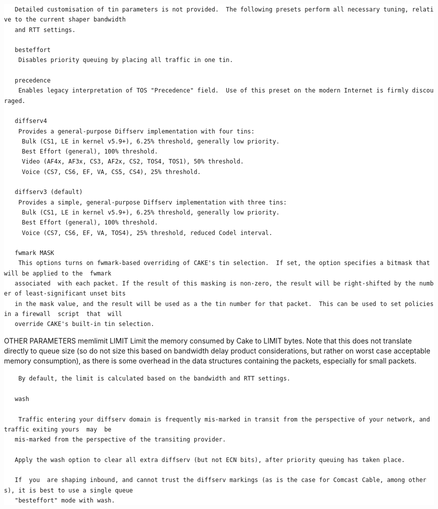        Detailed customisation of tin parameters is not provided.  The following presets perform all necessary tuning, relative to the current shaper bandwidth
       and RTT settings.

       besteffort
	    Disables priority queuing by placing all traffic in one tin.

       precedence
	    Enables legacy interpretation of TOS "Precedence" field.  Use of this preset on the modern Internet is firmly discouraged.

       diffserv4
	    Provides a general-purpose Diffserv implementation with four tins:
		 Bulk (CS1, LE in kernel v5.9+), 6.25% threshold, generally low priority.
		 Best Effort (general), 100% threshold.
		 Video (AF4x, AF3x, CS3, AF2x, CS2, TOS4, TOS1), 50% threshold.
		 Voice (CS7, CS6, EF, VA, CS5, CS4), 25% threshold.

       diffserv3 (default)
	    Provides a simple, general-purpose Diffserv implementation with three tins:
		 Bulk (CS1, LE in kernel v5.9+), 6.25% threshold, generally low priority.
		 Best Effort (general), 100% threshold.
		 Voice (CS7, CS6, EF, VA, TOS4), 25% threshold, reduced Codel interval.

       fwmark MASK
	    This options turns on fwmark-based overriding of CAKE's tin selection.  If set, the option specifies a bitmask that will be applied to the	fwmark
       associated  with each packet. If the result of this masking is non-zero, the result will be right-shifted by the number of least-significant unset bits
       in the mask value, and the result will be used as a the tin number for that packet.  This can be used to set policies in a firewall  script  that  will
       override CAKE's built-in tin selection.

OTHER PARAMETERS
       memlimit LIMIT
	    Limit the memory consumed by Cake to LIMIT bytes. Note that this does not translate directly to queue size (so do not size this based on bandwidth
       delay  product considerations, but rather on worst case acceptable memory consumption), as there is some overhead in the data structures containing the
       packets, especially for small packets.

	    By default, the limit is calculated based on the bandwidth and RTT settings.

       wash

	    Traffic entering your diffserv domain is frequently mis-marked in transit from the perspective of your network, and traffic exiting yours  may  be
       mis-marked from the perspective of the transiting provider.

       Apply the wash option to clear all extra diffserv (but not ECN bits), after priority queuing has taken place.

       If  you	are shaping inbound, and cannot trust the diffserv markings (as is the case for Comcast Cable, among others), it is best to use a single queue
       "besteffort" mode with wash.
